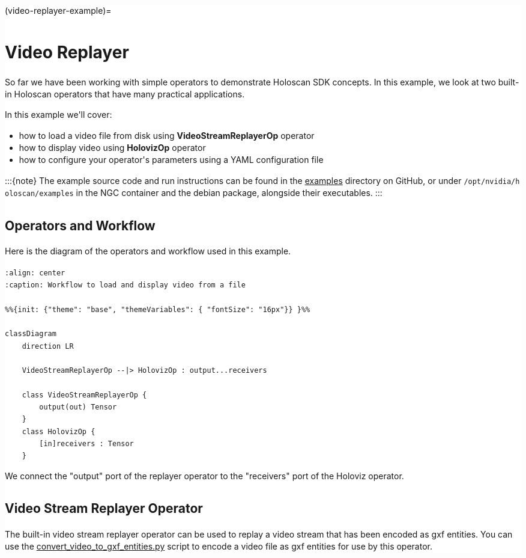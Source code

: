 (video-replayer-example)=
# Video Replayer

So far we have been working with simple operators to demonstrate Holoscan SDK concepts.
In this example, we look at two built-in Holoscan operators that have many practical
applications.

In this example we'll cover:

- how to load a video file from disk using **VideoStreamReplayerOp** operator
- how to display video using **HolovizOp** operator
- how to configure your operator's parameters using a YAML configuration file

:::{note}
The example source code and run instructions can be found in the [examples](https://github.com/nvidia-holoscan/holoscan-sdk/blob/main/examples#holoscan-sdk-examples) directory on GitHub, or under `/opt/nvidia/holoscan/examples` in the NGC container and the debian package, alongside their executables.
:::

## Operators and Workflow

Here is the diagram of the operators and workflow used in this example.

```{mermaid}
:align: center
:caption: Workflow to load and display video from a file

%%{init: {"theme": "base", "themeVariables": { "fontSize": "16px"}} }%%

classDiagram
    direction LR

    VideoStreamReplayerOp --|> HolovizOp : output...receivers

    class VideoStreamReplayerOp {
        output(out) Tensor
    }
    class HolovizOp {
        [in]receivers : Tensor
    }
```

We connect the "output" port of the replayer operator to the "receivers" port of the Holoviz
operator.

## Video Stream Replayer Operator

The built-in video stream replayer operator can be used to replay a video stream that has been encoded as gxf entities.  You can use the [convert_video_to_gxf_entities.py](https://github.com/nvidia-holoscan/holoscan-sdk/tree/main/scripts#convert_video_to_gxf_entitiespy) script to encode a video file as gxf entities for use by this operator.
